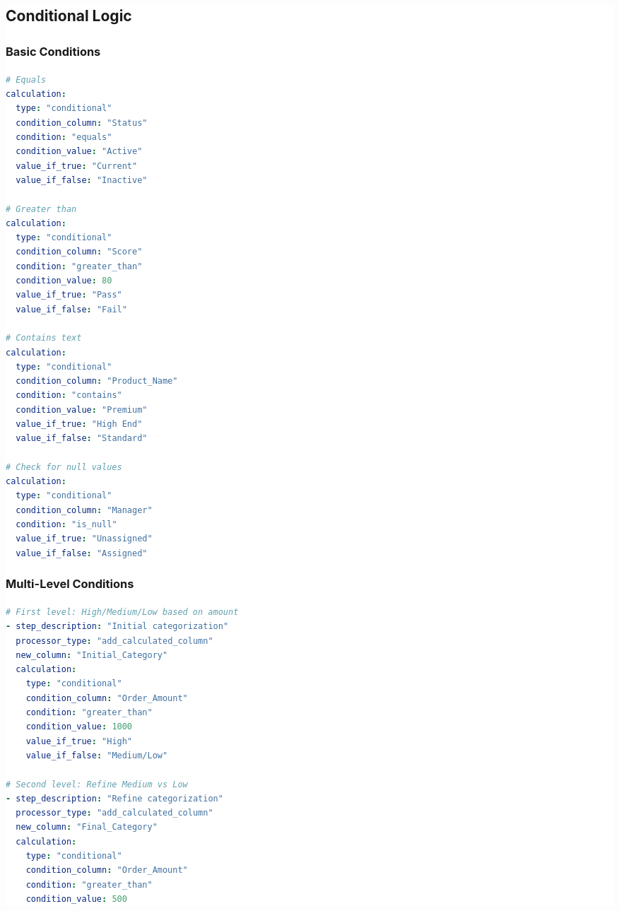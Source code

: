 ## Conditional Logic

### Basic Conditions
```yaml
# Equals
calculation:
  type: "conditional"
  condition_column: "Status"
  condition: "equals"
  condition_value: "Active"
  value_if_true: "Current"
  value_if_false: "Inactive"

# Greater than
calculation:
  type: "conditional"
  condition_column: "Score"
  condition: "greater_than"
  condition_value: 80
  value_if_true: "Pass"
  value_if_false: "Fail"

# Contains text
calculation:
  type: "conditional"
  condition_column: "Product_Name"
  condition: "contains"
  condition_value: "Premium"
  value_if_true: "High End"
  value_if_false: "Standard"

# Check for null values
calculation:
  type: "conditional"
  condition_column: "Manager"
  condition: "is_null"
  value_if_true: "Unassigned"
  value_if_false: "Assigned"
```

### Multi-Level Conditions
```yaml
# First level: High/Medium/Low based on amount
- step_description: "Initial categorization"
  processor_type: "add_calculated_column"
  new_column: "Initial_Category"
  calculation:
    type: "conditional"
    condition_column: "Order_Amount"
    condition: "greater_than"
    condition_value: 1000
    value_if_true: "High"
    value_if_false: "Medium/Low"

# Second level: Refine Medium vs Low
- step_description: "Refine categorization"
  processor_type: "add_calculated_column"
  new_column: "Final_Category"
  calculation:
    type: "conditional"
    condition_column: "Order_Amount"
    condition: "greater_than"
    condition_value: 500
```